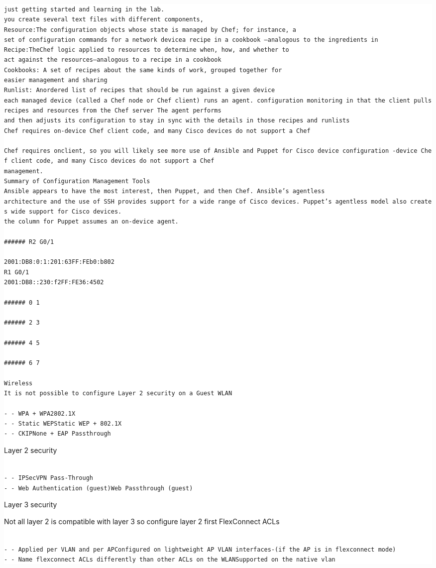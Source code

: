 ```
just getting started and learning in the lab.  
you create several text files with different components,  
Resource:The configuration objects whose state is managed by Chef; for instance, a  
set of configuration commands for a network devicea recipe in a cookbook —analogous to the ingredients in  
Recipe:TheChef logic applied to resources to determine when, how, and whether to  
act against the resources—analogous to a recipe in a cookbook  
Cookbooks: A set of recipes about the same kinds of work, grouped together for  
easier management and sharing  
Runlist: Anordered list of recipes that should be run against a given device  
each managed device (called a Chef node or Chef client) runs an agent. configuration monitoring in that the client pulls recipes and resources from the Chef server The agent performs  
and then adjusts its configuration to stay in sync with the details in those recipes and runlists  
Chef requires on-device Chef client code, and many Cisco devices do not support a Chef

Chef requires onclient, so you will likely see more use of Ansible and Puppet for Cisco device configuration -device Chef client code, and many Cisco devices do not support a Chef  
management.  
Summary of Configuration Management Tools  
Ansible appears to have the most interest, then Puppet, and then Chef. Ansible’s agentless  
architecture and the use of SSH provides support for a wide range of Cisco devices. Puppet’s agentless model also creates wide support for Cisco devices.  
the column for Puppet assumes an on-device agent.

###### R2 G0/1

2001:DB8:0:1:201:63FF:FEb0:b802  
R1 G0/1  
2001:DB8::230:f2FF:FE36:4502

###### 0 1

###### 2 3

###### 4 5

###### 6 7

Wireless  
It is not possible to configure Layer 2 security on a Guest WLAN

- - WPA + WPA2802.1X
- - Static WEPStatic WEP + 802.1X
- - CKIPNone + EAP Passthrough

```
Layer 2 security
```

- - IPSecVPN Pass-Through
- - Web Authentication (guest)Web Passthrough (guest)

```
Layer 3 security
```

```
Not all layer 2 is compatible with layer 3 so configure layer 2 first
FlexConnect ACLs
```

- - Applied per VLAN and per APConfigured on lightweight AP VLAN interfaces-(if the AP is in flexconnect mode)
- - Name flexconnect ACLs differently than other ACLs on the WLANSupported on the native vlan
```
